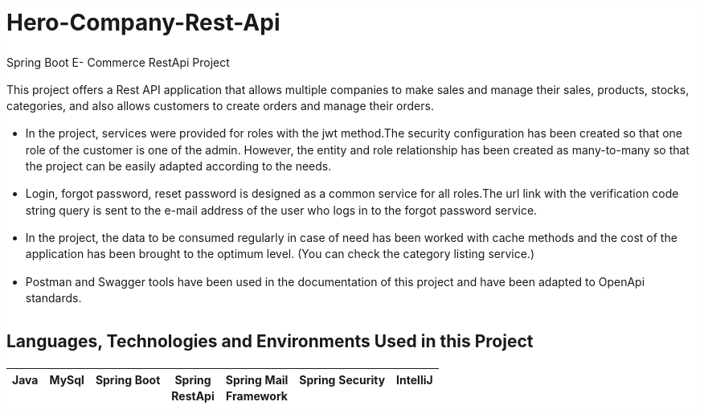 # Hero-Company-Rest-Api
Spring Boot E- Commerce RestApi Project

This project offers a Rest API application that allows multiple companies to make sales and manage their sales, products, stocks, categories, and also allows customers to create orders and manage their orders.

- In the project, services were provided for roles with the jwt method.The security configuration has been created so that one role of the customer is one of the admin.
However, the entity and role relationship has been created as many-to-many so that the project can be easily adapted according to the needs.

- Login, forgot password, reset password is designed as a common service for all roles.The url link with the verification code string query is sent to the e-mail address of the user who logs in to the forgot password service.

- In the project, the data to be consumed regularly in case of need has been worked with cache methods and the cost of the application has been brought to the optimum level. (You can check the category listing service.)

- Postman and Swagger tools have been used in the documentation of this project and have been adapted to OpenApi standards.


## Languages, Technologies and Environments Used in this Project

| Java | MySql  | Spring Boot | Spring <br> RestApi  | Spring Mail <br> Framework  | Spring Security | IntelliJ
| :------------: | :---------: | :-------------: | :------: | :-----: | :-------------: | :-----------: 